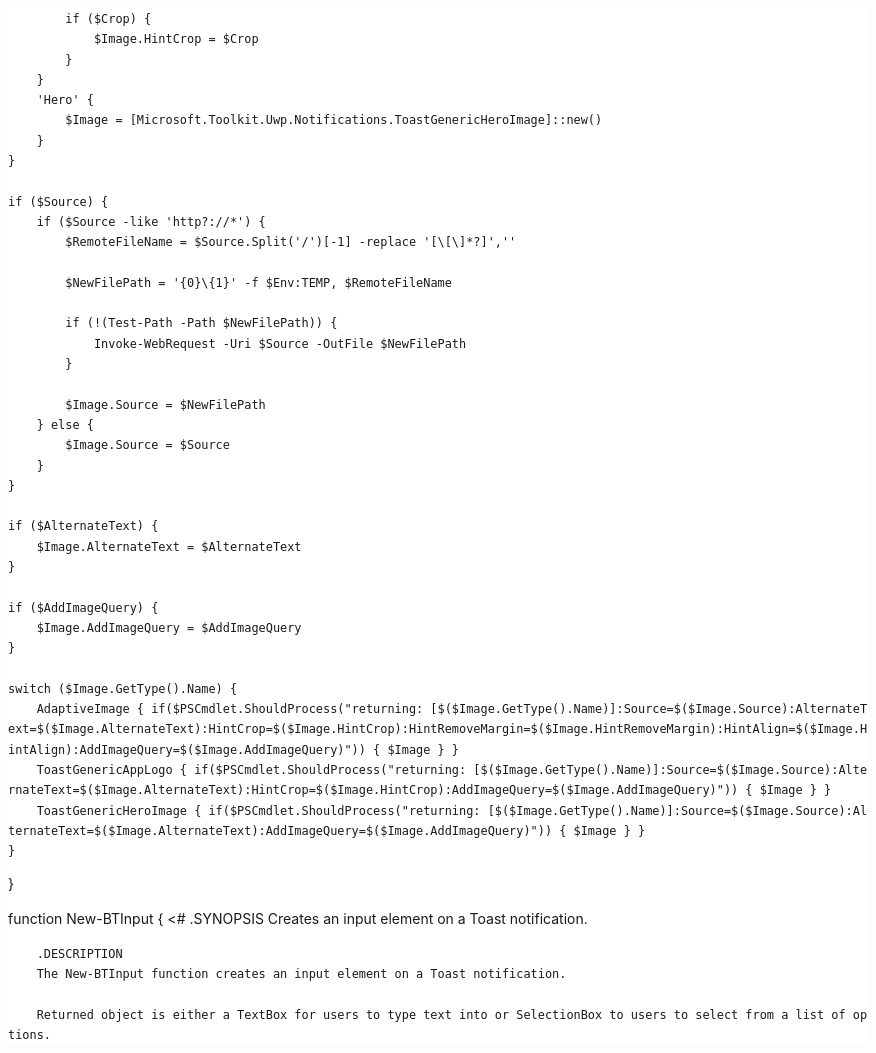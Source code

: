             if ($Crop) {
                $Image.HintCrop = $Crop
            }
        }
        'Hero' {
            $Image = [Microsoft.Toolkit.Uwp.Notifications.ToastGenericHeroImage]::new()
        }
    }

    if ($Source) {
        if ($Source -like 'http?://*') {
            $RemoteFileName = $Source.Split('/')[-1] -replace '[\[\]*?]',''

            $NewFilePath = '{0}\{1}' -f $Env:TEMP, $RemoteFileName

            if (!(Test-Path -Path $NewFilePath)) {
                Invoke-WebRequest -Uri $Source -OutFile $NewFilePath
            }

            $Image.Source = $NewFilePath
        } else {
            $Image.Source = $Source
        }
    }

    if ($AlternateText) {
        $Image.AlternateText = $AlternateText
    }

    if ($AddImageQuery) {
        $Image.AddImageQuery = $AddImageQuery
    }

    switch ($Image.GetType().Name) {
        AdaptiveImage { if($PSCmdlet.ShouldProcess("returning: [$($Image.GetType().Name)]:Source=$($Image.Source):AlternateText=$($Image.AlternateText):HintCrop=$($Image.HintCrop):HintRemoveMargin=$($Image.HintRemoveMargin):HintAlign=$($Image.HintAlign):AddImageQuery=$($Image.AddImageQuery)")) { $Image } }
        ToastGenericAppLogo { if($PSCmdlet.ShouldProcess("returning: [$($Image.GetType().Name)]:Source=$($Image.Source):AlternateText=$($Image.AlternateText):HintCrop=$($Image.HintCrop):AddImageQuery=$($Image.AddImageQuery)")) { $Image } }
        ToastGenericHeroImage { if($PSCmdlet.ShouldProcess("returning: [$($Image.GetType().Name)]:Source=$($Image.Source):AlternateText=$($Image.AlternateText):AddImageQuery=$($Image.AddImageQuery)")) { $Image } }
    }
}

function New-BTInput {
    <#
        .SYNOPSIS
        Creates an input element on a Toast notification.

        .DESCRIPTION
        The New-BTInput function creates an input element on a Toast notification.

        Returned object is either a TextBox for users to type text into or SelectionBox to users to select from a list of options.
